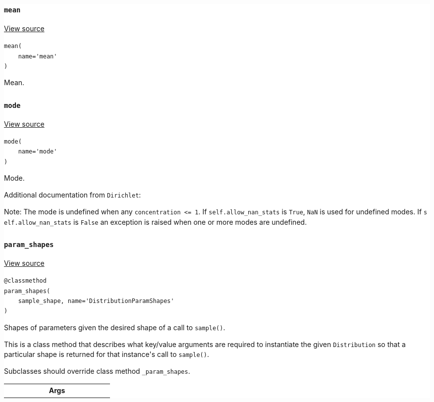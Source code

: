 </table>



<h3 id="mean"><code>mean</code></h3>

<a target="_blank" href="/code/stable/tensorflow/python/ops/distributions/distribution.py">View source</a>

<pre class="devsite-click-to-copy prettyprint lang-py tfo-signature-link">
<code>mean(
    name=&#x27;mean&#x27;
)
</code></pre>

Mean.


<h3 id="mode"><code>mode</code></h3>

<a target="_blank" href="/code/stable/tensorflow/python/ops/distributions/distribution.py">View source</a>

<pre class="devsite-click-to-copy prettyprint lang-py tfo-signature-link">
<code>mode(
    name=&#x27;mode&#x27;
)
</code></pre>

Mode.

Additional documentation from `Dirichlet`:

Note: The mode is undefined when any `concentration <= 1`. If
`self.allow_nan_stats` is `True`, `NaN` is used for undefined modes. If
`self.allow_nan_stats` is `False` an exception is raised when one or more
modes are undefined.

<h3 id="param_shapes"><code>param_shapes</code></h3>

<a target="_blank" href="/code/stable/tensorflow/python/ops/distributions/distribution.py">View source</a>

<pre class="devsite-click-to-copy prettyprint lang-py tfo-signature-link">
<code>@classmethod</code>
<code>param_shapes(
    sample_shape, name=&#x27;DistributionParamShapes&#x27;
)
</code></pre>

Shapes of parameters given the desired shape of a call to `sample()`.

This is a class method that describes what key/value arguments are required
to instantiate the given `Distribution` so that a particular shape is
returned for that instance's call to `sample()`.

Subclasses should override class method `_param_shapes`.


 <table class="responsive fixed orange">
<colgroup><col width="214px"><col></colgroup>
<tr><th colspan="2">Args</th></tr>

